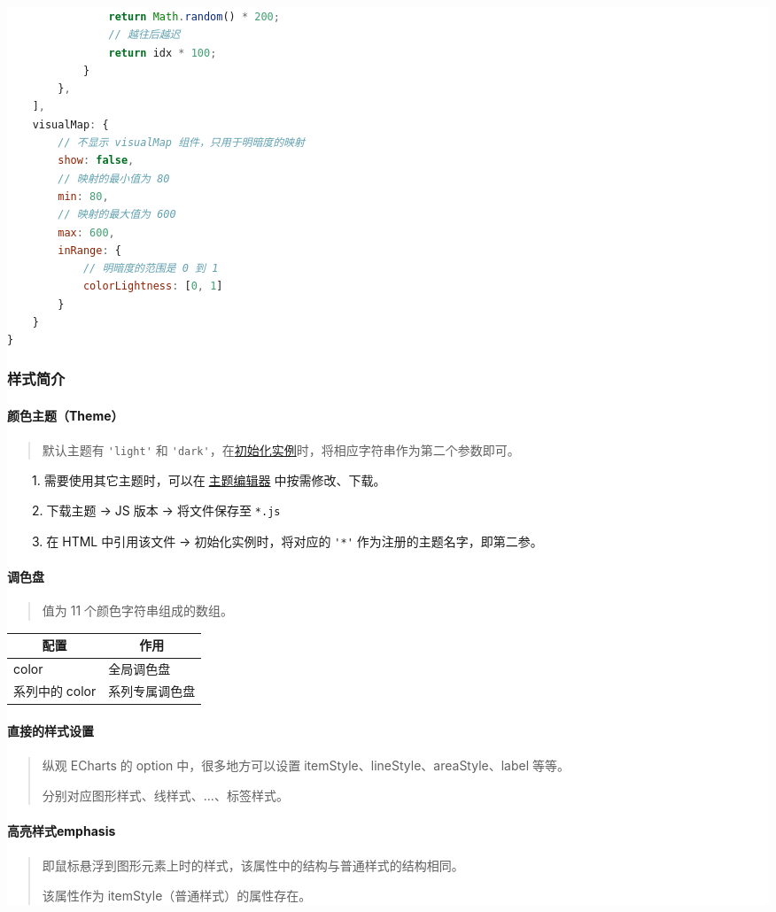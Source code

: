 ```javascript
                return Math.random() * 200;
                // 越往后越迟
                return idx * 100;
            }
        },
    ],
    visualMap: {
        // 不显示 visualMap 组件，只用于明暗度的映射
        show: false,
        // 映射的最小值为 80
        min: 80,
        // 映射的最大值为 600
        max: 600,
        inRange: {
            // 明暗度的范围是 0 到 1
            colorLightness: [0, 1]
        }
    }
}
```

### 样式简介

#### 颜色主题（Theme）

> 默认主题有 `'light'` 和 `'dark'`，在[初始化实例](https://github.com/SpringLoach/Vue/blob/main/plugins/ECharts/base.md#echarts的基本使用)时，将相应字符串作为第二个参数即可。

　　1. 需要使用其它主题时，可以在 [主题编辑器](https://echarts.apache.org/zh/theme-builder.html) 中按需修改、下载。

　　2. 下载主题 -> JS 版本 -> 将文件保存至 `*.js`

　　3. 在 HTML 中引用该文件 -> 初始化实例时，将对应的 `'*'` 作为注册的主题名字，即第二参。

#### 调色盘

> 值为 11 个颜色字符串组成的数组。

| 配置           | 作用           |
| -------------- | -------------- |
| color          | 全局调色盘     |
| 系列中的 color | 系列专属调色盘 |

#### 直接的样式设置

> 纵观 ECharts 的 option 中，很多地方可以设置 itemStyle、lineStyle、areaStyle、label 等等。
>
> 分别对应图形样式、线样式、...、标签样式。

#### 高亮样式emphasis

> 即鼠标悬浮到图形元素上时的样式，该属性中的结构与普通样式的结构相同。
>
> 该属性作为 itemStyle（普通样式）的属性存在。
